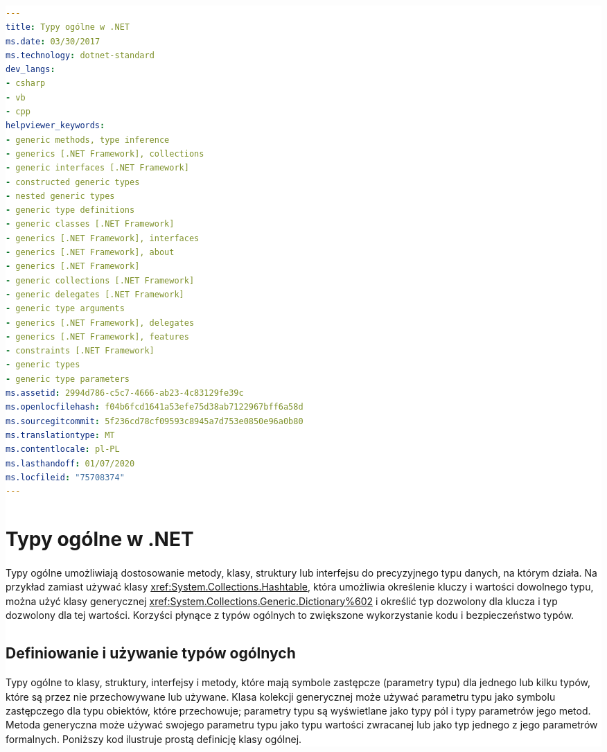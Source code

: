 ```yaml
---
title: Typy ogólne w .NET
ms.date: 03/30/2017
ms.technology: dotnet-standard
dev_langs:
- csharp
- vb
- cpp
helpviewer_keywords:
- generic methods, type inference
- generics [.NET Framework], collections
- generic interfaces [.NET Framework]
- constructed generic types
- nested generic types
- generic type definitions
- generic classes [.NET Framework]
- generics [.NET Framework], interfaces
- generics [.NET Framework], about
- generics [.NET Framework]
- generic collections [.NET Framework]
- generic delegates [.NET Framework]
- generic type arguments
- generics [.NET Framework], delegates
- generics [.NET Framework], features
- constraints [.NET Framework]
- generic types
- generic type parameters
ms.assetid: 2994d786-c5c7-4666-ab23-4c83129fe39c
ms.openlocfilehash: f04b6fcd1641a53efe75d38ab7122967bff6a58d
ms.sourcegitcommit: 5f236cd78cf09593c8945a7d753e0850e96a0b80
ms.translationtype: MT
ms.contentlocale: pl-PL
ms.lasthandoff: 01/07/2020
ms.locfileid: "75708374"
---
```

# <a name="generics-in-net"></a>Typy ogólne w .NET

Typy ogólne umożliwiają dostosowanie metody, klasy, struktury lub interfejsu do precyzyjnego typu danych, na którym działa. Na przykład zamiast używać klasy <xref:System.Collections.Hashtable>, która umożliwia określenie kluczy i wartości dowolnego typu, można użyć klasy generycznej <xref:System.Collections.Generic.Dictionary%602> i określić typ dozwolony dla klucza i typ dozwolony dla tej wartości. Korzyści płynące z typów ogólnych to zwiększone wykorzystanie kodu i bezpieczeństwo typów.  

## <a name="defining-and-using-generics"></a>Definiowanie i używanie typów ogólnych
 Typy ogólne to klasy, struktury, interfejsy i metody, które mają symbole zastępcze (parametry typu) dla jednego lub kilku typów, które są przez nie przechowywane lub używane. Klasa kolekcji generycznej może używać parametru typu jako symbolu zastępczego dla typu obiektów, które przechowuje; parametry typu są wyświetlane jako typy pól i typy parametrów jego metod. Metoda generyczna może używać swojego parametru typu jako typu wartości zwracanej lub jako typ jednego z jego parametrów formalnych. Poniższy kod ilustruje prostą definicję klasy ogólnej.  
  